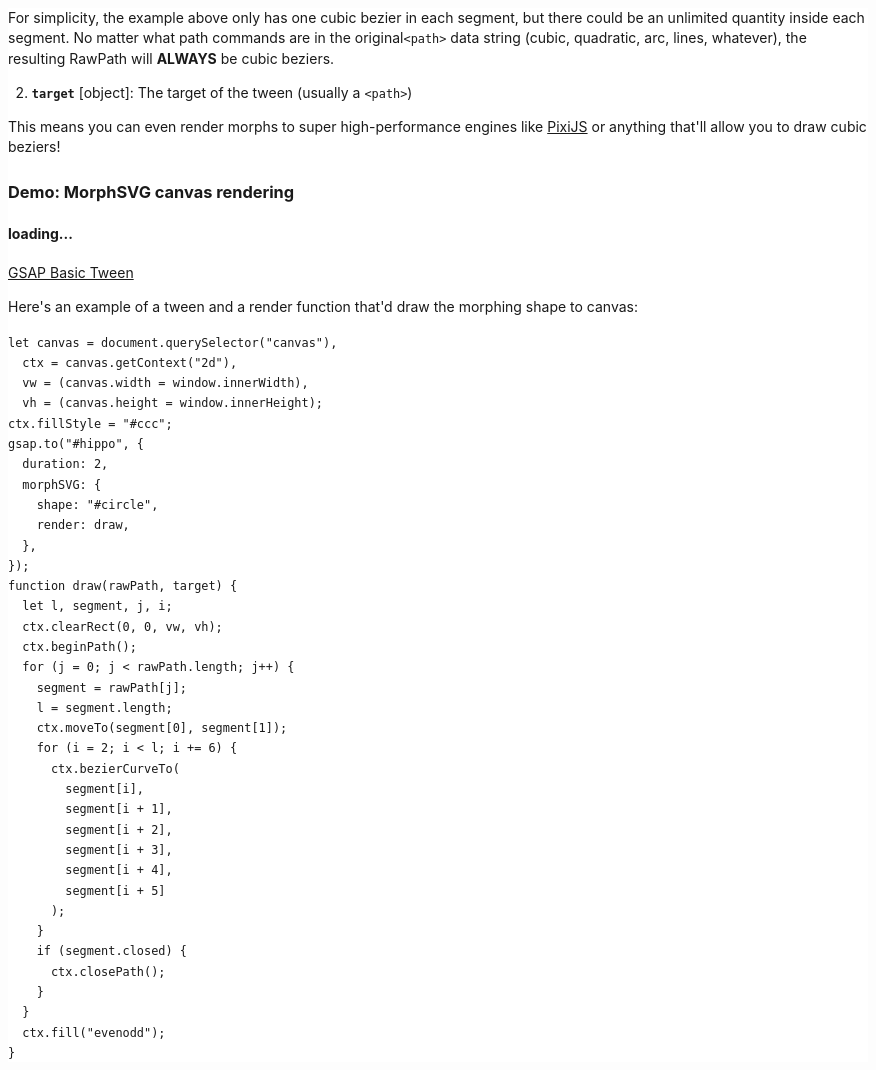    For simplicity, the example above only has one cubic bezier in each segment, but there could be an unlimited quantity inside each segment. No matter what path commands are in the original`<path>` data string (cubic, quadratic, arc, lines, whatever), the resulting RawPath will **ALWAYS** be cubic beziers.

2. **`target`** \[object]: The target of the tween (usually a `<path>`)

This means you can even render morphs to super high-performance engines like [PixiJS](//pixijs.com/) or anything that'll allow you to draw cubic beziers!

### Demo: MorphSVG canvas rendering[​](#demo-morphsvg-canvas-rendering "Direct link to Demo: MorphSVG canvas rendering")

#### loading...

[GSAP Basic Tween](https://codepen.io/GreenSock/embed/WYWZab?default-tab=result\&theme-id=41164)

Here's an example of a tween and a render function that'd draw the morphing shape to canvas:

```
let canvas = document.querySelector("canvas"),
  ctx = canvas.getContext("2d"),
  vw = (canvas.width = window.innerWidth),
  vh = (canvas.height = window.innerHeight);
ctx.fillStyle = "#ccc";
gsap.to("#hippo", {
  duration: 2,
  morphSVG: {
    shape: "#circle",
    render: draw,
  },
});
function draw(rawPath, target) {
  let l, segment, j, i;
  ctx.clearRect(0, 0, vw, vh);
  ctx.beginPath();
  for (j = 0; j < rawPath.length; j++) {
    segment = rawPath[j];
    l = segment.length;
    ctx.moveTo(segment[0], segment[1]);
    for (i = 2; i < l; i += 6) {
      ctx.bezierCurveTo(
        segment[i],
        segment[i + 1],
        segment[i + 2],
        segment[i + 3],
        segment[i + 4],
        segment[i + 5]
      );
    }
    if (segment.closed) {
      ctx.closePath();
    }
  }
  ctx.fill("evenodd");
}
```
